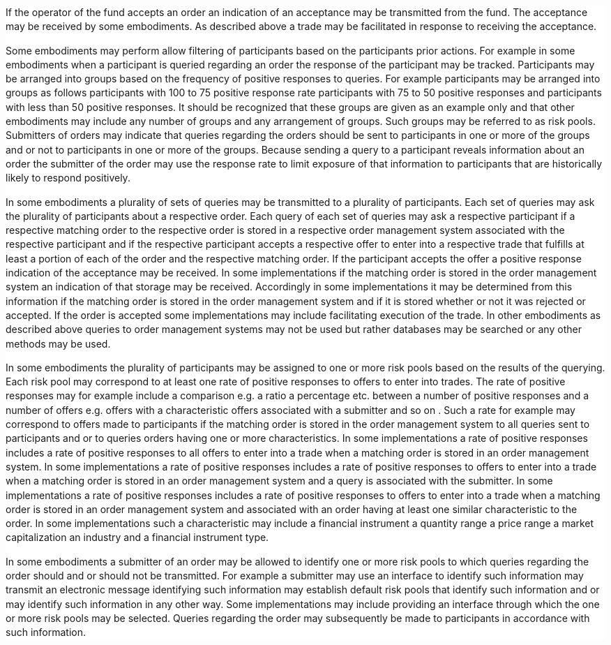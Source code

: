 If the operator of the fund accepts an order an indication of an acceptance may be transmitted from the fund. The acceptance may be received by some embodiments. As described above a trade may be facilitated in response to receiving the acceptance.

Some embodiments may perform allow filtering of participants based on the participants prior actions. For example in some embodiments when a participant is queried regarding an order the response of the participant may be tracked. Participants may be arranged into groups based on the frequency of positive responses to queries. For example participants may be arranged into groups as follows participants with 100 to 75 positive response rate participants with 75 to 50 positive responses and participants with less than 50 positive responses. It should be recognized that these groups are given as an example only and that other embodiments may include any number of groups and any arrangement of groups. Such groups may be referred to as risk pools. Submitters of orders may indicate that queries regarding the orders should be sent to participants in one or more of the groups and or not to participants in one or more of the groups. Because sending a query to a participant reveals information about an order the submitter of the order may use the response rate to limit exposure of that information to participants that are historically likely to respond positively.

In some embodiments a plurality of sets of queries may be transmitted to a plurality of participants. Each set of queries may ask the plurality of participants about a respective order. Each query of each set of queries may ask a respective participant if a respective matching order to the respective order is stored in a respective order management system associated with the respective participant and if the respective participant accepts a respective offer to enter into a respective trade that fulfills at least a portion of each of the order and the respective matching order. If the participant accepts the offer a positive response indication of the acceptance may be received. In some implementations if the matching order is stored in the order management system an indication of that storage may be received. Accordingly in some implementations it may be determined from this information if the matching order is stored in the order management system and if it is stored whether or not it was rejected or accepted. If the order is accepted some implementations may include facilitating execution of the trade. In other embodiments as described above queries to order management systems may not be used but rather databases may be searched or any other methods may be used.

In some embodiments the plurality of participants may be assigned to one or more risk pools based on the results of the querying. Each risk pool may correspond to at least one rate of positive responses to offers to enter into trades. The rate of positive responses may for example include a comparison e.g. a ratio a percentage etc. between a number of positive responses and a number of offers e.g. offers with a characteristic offers associated with a submitter and so on . Such a rate for example may correspond to offers made to participants if the matching order is stored in the order management system to all queries sent to participants and or to queries orders having one or more characteristics. In some implementations a rate of positive responses includes a rate of positive responses to all offers to enter into a trade when a matching order is stored in an order management system. In some implementations a rate of positive responses includes a rate of positive responses to offers to enter into a trade when a matching order is stored in an order management system and a query is associated with the submitter. In some implementations a rate of positive responses includes a rate of positive responses to offers to enter into a trade when a matching order is stored in an order management system and associated with an order having at least one similar characteristic to the order. In some implementations such a characteristic may include a financial instrument a quantity range a price range a market capitalization an industry and a financial instrument type.

In some embodiments a submitter of an order may be allowed to identify one or more risk pools to which queries regarding the order should and or should not be transmitted. For example a submitter may use an interface to identify such information may transmit an electronic message identifying such information may establish default risk pools that identify such information and or may identify such information in any other way. Some implementations may include providing an interface through which the one or more risk pools may be selected. Queries regarding the order may subsequently be made to participants in accordance with such information.

